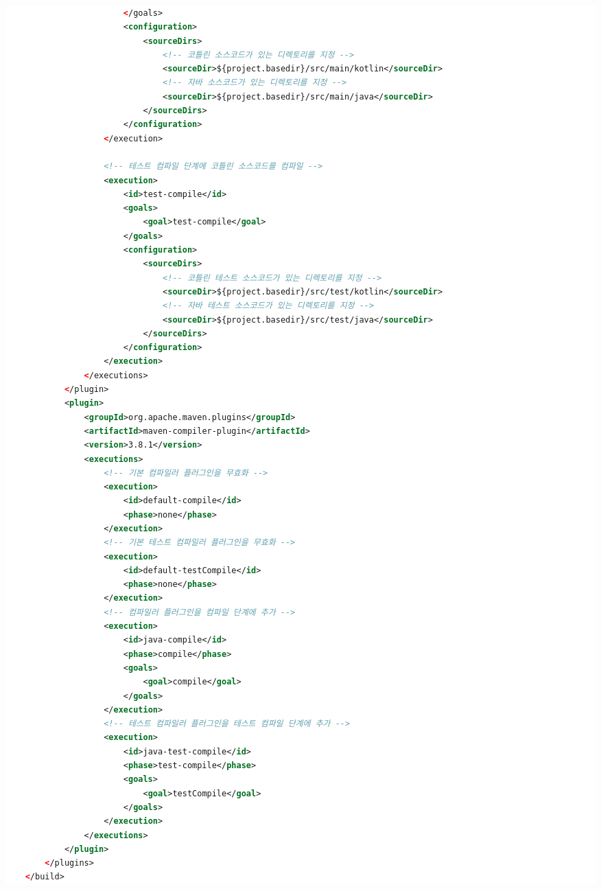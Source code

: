 ```xml
                        </goals>
                        <configuration>
                            <sourceDirs>
                                <!-- 코틀린 소스코드가 있는 디렉토리를 지정 -->
                                <sourceDir>${project.basedir}/src/main/kotlin</sourceDir>
                                <!-- 자바 소스코드가 있는 디렉토리를 지정 -->
                                <sourceDir>${project.basedir}/src/main/java</sourceDir>
                            </sourceDirs>
                        </configuration>
                    </execution>

                    <!-- 테스트 컴파일 단계에 코틀린 소스코드를 컴파일 -->
                    <execution>
                        <id>test-compile</id>
                        <goals>
                            <goal>test-compile</goal>
                        </goals>
                        <configuration>
                            <sourceDirs>
                                <!-- 코틀린 테스트 소스코드가 있는 디렉토리를 지정 -->
                                <sourceDir>${project.basedir}/src/test/kotlin</sourceDir>
                                <!-- 자바 테스트 소스코드가 있는 디렉토리를 지정 -->
                                <sourceDir>${project.basedir}/src/test/java</sourceDir>
                            </sourceDirs>
                        </configuration>
                    </execution>
                </executions>
            </plugin>
            <plugin>
                <groupId>org.apache.maven.plugins</groupId>
                <artifactId>maven-compiler-plugin</artifactId>
                <version>3.8.1</version>
                <executions>
                    <!-- 기본 컴파일러 플러그인을 무효화 -->
                    <execution>
                        <id>default-compile</id>
                        <phase>none</phase>
                    </execution>
                    <!-- 기본 테스트 컴파일러 플러그인을 무효화 -->
                    <execution>
                        <id>default-testCompile</id>
                        <phase>none</phase>
                    </execution>
                    <!-- 컴파일러 플러그인을 컴파일 단계에 추가 -->
                    <execution>
                        <id>java-compile</id>
                        <phase>compile</phase>
                        <goals>
                            <goal>compile</goal>
                        </goals>
                    </execution>
                    <!-- 테스트 컴파일러 플러그인을 테스트 컴파일 단계에 추가 -->
                    <execution>
                        <id>java-test-compile</id>
                        <phase>test-compile</phase>
                        <goals>
                            <goal>testCompile</goal>
                        </goals>
                    </execution>
                </executions>
            </plugin>
        </plugins>
    </build>
```